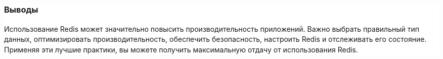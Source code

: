 ### Выводы

Использование Redis может значительно повысить производительность приложений.  Важно выбрать правильный тип данных, оптимизировать производительность, обеспечить безопасность, настроить Redis и отслеживать его состояние. Применяя эти лучшие практики, вы можете получить максимальную отдачу от использования Redis.
